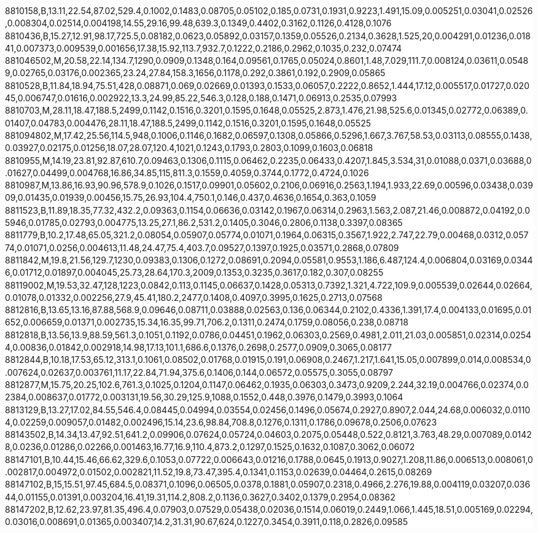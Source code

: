 8810158,B,13.11,22.54,87.02,529.4,0.1002,0.1483,0.08705,0.05102,0.185,0.0731,0.1931,0.9223,1.491,15.09,0.005251,0.03041,0.02526,0.008304,0.02514,0.004198,14.55,29.16,99.48,639.3,0.1349,0.4402,0.3162,0.1126,0.4128,0.1076
8810436,B,15.27,12.91,98.17,725.5,0.08182,0.0623,0.05892,0.03157,0.1359,0.05526,0.2134,0.3628,1.525,20,0.004291,0.01236,0.01841,0.007373,0.009539,0.001656,17.38,15.92,113.7,932.7,0.1222,0.2186,0.2962,0.1035,0.232,0.07474
881046502,M,20.58,22.14,134.7,1290,0.0909,0.1348,0.164,0.09561,0.1765,0.05024,0.8601,1.48,7.029,111.7,0.008124,0.03611,0.05489,0.02765,0.03176,0.002365,23.24,27.84,158.3,1656,0.1178,0.292,0.3861,0.192,0.2909,0.05865
8810528,B,11.84,18.94,75.51,428,0.08871,0.069,0.02669,0.01393,0.1533,0.06057,0.2222,0.8652,1.444,17.12,0.005517,0.01727,0.02045,0.006747,0.01616,0.002922,13.3,24.99,85.22,546.3,0.128,0.188,0.1471,0.06913,0.2535,0.07993
8810703,M,28.11,18.47,188.5,2499,0.1142,0.1516,0.3201,0.1595,0.1648,0.05525,2.873,1.476,21.98,525.6,0.01345,0.02772,0.06389,0.01407,0.04783,0.004476,28.11,18.47,188.5,2499,0.1142,0.1516,0.3201,0.1595,0.1648,0.05525
881094802,M,17.42,25.56,114.5,948,0.1006,0.1146,0.1682,0.06597,0.1308,0.05866,0.5296,1.667,3.767,58.53,0.03113,0.08555,0.1438,0.03927,0.02175,0.01256,18.07,28.07,120.4,1021,0.1243,0.1793,0.2803,0.1099,0.1603,0.06818
8810955,M,14.19,23.81,92.87,610.7,0.09463,0.1306,0.1115,0.06462,0.2235,0.06433,0.4207,1.845,3.534,31,0.01088,0.0371,0.03688,0.01627,0.04499,0.004768,16.86,34.85,115,811.3,0.1559,0.4059,0.3744,0.1772,0.4724,0.1026
8810987,M,13.86,16.93,90.96,578.9,0.1026,0.1517,0.09901,0.05602,0.2106,0.06916,0.2563,1.194,1.933,22.69,0.00596,0.03438,0.03909,0.01435,0.01939,0.00456,15.75,26.93,104.4,750.1,0.146,0.437,0.4636,0.1654,0.363,0.1059
8811523,B,11.89,18.35,77.32,432.2,0.09363,0.1154,0.06636,0.03142,0.1967,0.06314,0.2963,1.563,2.087,21.46,0.008872,0.04192,0.05946,0.01785,0.02793,0.004775,13.25,27.1,86.2,531.2,0.1405,0.3046,0.2806,0.1138,0.3397,0.08365
8811779,B,10.2,17.48,65.05,321.2,0.08054,0.05907,0.05774,0.01071,0.1964,0.06315,0.3567,1.922,2.747,22.79,0.00468,0.0312,0.05774,0.01071,0.0256,0.004613,11.48,24.47,75.4,403.7,0.09527,0.1397,0.1925,0.03571,0.2868,0.07809
8811842,M,19.8,21.56,129.7,1230,0.09383,0.1306,0.1272,0.08691,0.2094,0.05581,0.9553,1.186,6.487,124.4,0.006804,0.03169,0.03446,0.01712,0.01897,0.004045,25.73,28.64,170.3,2009,0.1353,0.3235,0.3617,0.182,0.307,0.08255
88119002,M,19.53,32.47,128,1223,0.0842,0.113,0.1145,0.06637,0.1428,0.05313,0.7392,1.321,4.722,109.9,0.005539,0.02644,0.02664,0.01078,0.01332,0.002256,27.9,45.41,180.2,2477,0.1408,0.4097,0.3995,0.1625,0.2713,0.07568
8812816,B,13.65,13.16,87.88,568.9,0.09646,0.08711,0.03888,0.02563,0.136,0.06344,0.2102,0.4336,1.391,17.4,0.004133,0.01695,0.01652,0.006659,0.01371,0.002735,15.34,16.35,99.71,706.2,0.1311,0.2474,0.1759,0.08056,0.238,0.08718
8812818,B,13.56,13.9,88.59,561.3,0.1051,0.1192,0.0786,0.04451,0.1962,0.06303,0.2569,0.4981,2.011,21.03,0.005851,0.02314,0.02544,0.00836,0.01842,0.002918,14.98,17.13,101.1,686.6,0.1376,0.2698,0.2577,0.0909,0.3065,0.08177
8812844,B,10.18,17.53,65.12,313.1,0.1061,0.08502,0.01768,0.01915,0.191,0.06908,0.2467,1.217,1.641,15.05,0.007899,0.014,0.008534,0.007624,0.02637,0.003761,11.17,22.84,71.94,375.6,0.1406,0.144,0.06572,0.05575,0.3055,0.08797
8812877,M,15.75,20.25,102.6,761.3,0.1025,0.1204,0.1147,0.06462,0.1935,0.06303,0.3473,0.9209,2.244,32.19,0.004766,0.02374,0.02384,0.008637,0.01772,0.003131,19.56,30.29,125.9,1088,0.1552,0.448,0.3976,0.1479,0.3993,0.1064
8813129,B,13.27,17.02,84.55,546.4,0.08445,0.04994,0.03554,0.02456,0.1496,0.05674,0.2927,0.8907,2.044,24.68,0.006032,0.01104,0.02259,0.009057,0.01482,0.002496,15.14,23.6,98.84,708.8,0.1276,0.1311,0.1786,0.09678,0.2506,0.07623
88143502,B,14.34,13.47,92.51,641.2,0.09906,0.07624,0.05724,0.04603,0.2075,0.05448,0.522,0.8121,3.763,48.29,0.007089,0.01428,0.0236,0.01286,0.02266,0.001463,16.77,16.9,110.4,873.2,0.1297,0.1525,0.1632,0.1087,0.3062,0.06072
88147101,B,10.44,15.46,66.62,329.6,0.1053,0.07722,0.006643,0.01216,0.1788,0.0645,0.1913,0.9027,1.208,11.86,0.006513,0.008061,0.002817,0.004972,0.01502,0.002821,11.52,19.8,73.47,395.4,0.1341,0.1153,0.02639,0.04464,0.2615,0.08269
88147102,B,15,15.51,97.45,684.5,0.08371,0.1096,0.06505,0.0378,0.1881,0.05907,0.2318,0.4966,2.276,19.88,0.004119,0.03207,0.03644,0.01155,0.01391,0.003204,16.41,19.31,114.2,808.2,0.1136,0.3627,0.3402,0.1379,0.2954,0.08362
88147202,B,12.62,23.97,81.35,496.4,0.07903,0.07529,0.05438,0.02036,0.1514,0.06019,0.2449,1.066,1.445,18.51,0.005169,0.02294,0.03016,0.008691,0.01365,0.003407,14.2,31.31,90.67,624,0.1227,0.3454,0.3911,0.118,0.2826,0.09585
